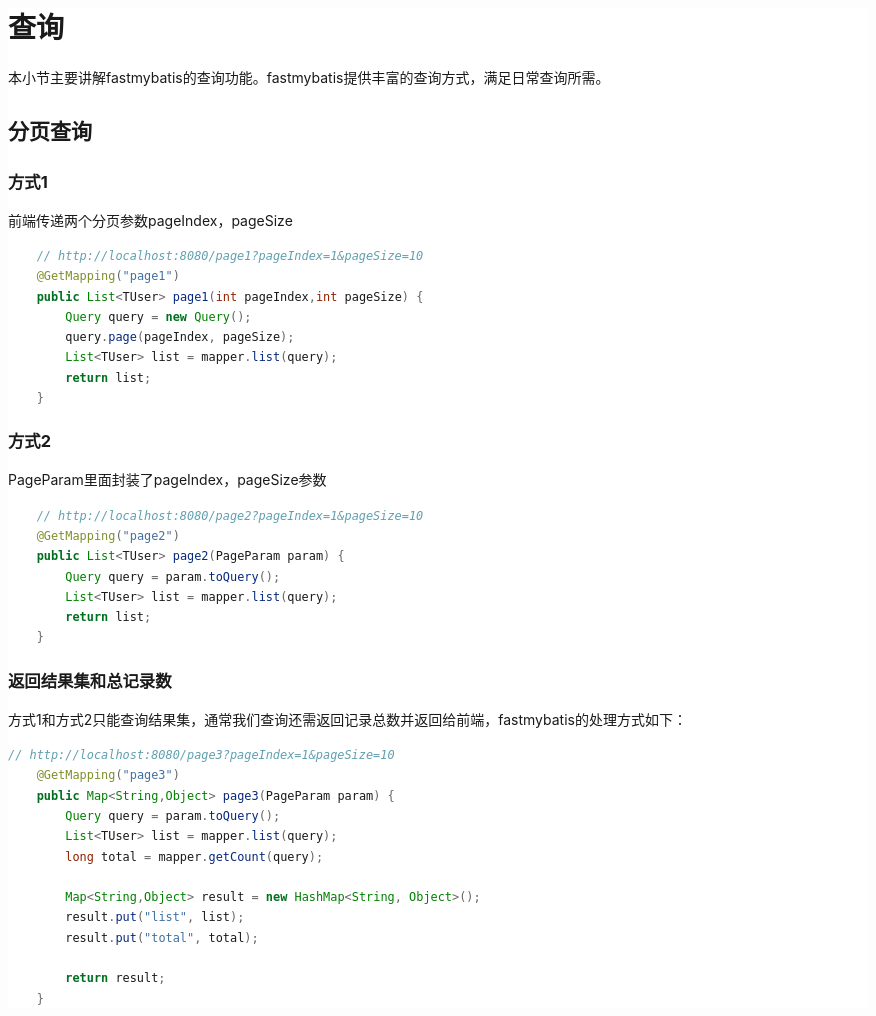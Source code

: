 # 查询

本小节主要讲解fastmybatis的查询功能。fastmybatis提供丰富的查询方式，满足日常查询所需。

## 分页查询

### 方式1

前端传递两个分页参数pageIndex，pageSize

```java
	// http://localhost:8080/page1?pageIndex=1&pageSize=10
	@GetMapping("page1")
	public List<TUser> page1(int pageIndex,int pageSize) {
		Query query = new Query();
		query.page(pageIndex, pageSize);
		List<TUser> list = mapper.list(query);
		return list;
	}
```

### 方式2

PageParam里面封装了pageIndex，pageSize参数

```java
	// http://localhost:8080/page2?pageIndex=1&pageSize=10
	@GetMapping("page2")
	public List<TUser> page2(PageParam param) {
		Query query = param.toQuery();
		List<TUser> list = mapper.list(query);
		return list;
	}
```


### 返回结果集和总记录数

方式1和方式2只能查询结果集，通常我们查询还需返回记录总数并返回给前端，fastmybatis的处理方式如下：

```java
// http://localhost:8080/page3?pageIndex=1&pageSize=10
	@GetMapping("page3")
	public Map<String,Object> page3(PageParam param) {
		Query query = param.toQuery();
		List<TUser> list = mapper.list(query);
		long total = mapper.getCount(query);
		
		Map<String,Object> result = new HashMap<String, Object>();
		result.put("list", list);
		result.put("total", total);
		
		return result;
	}
```
